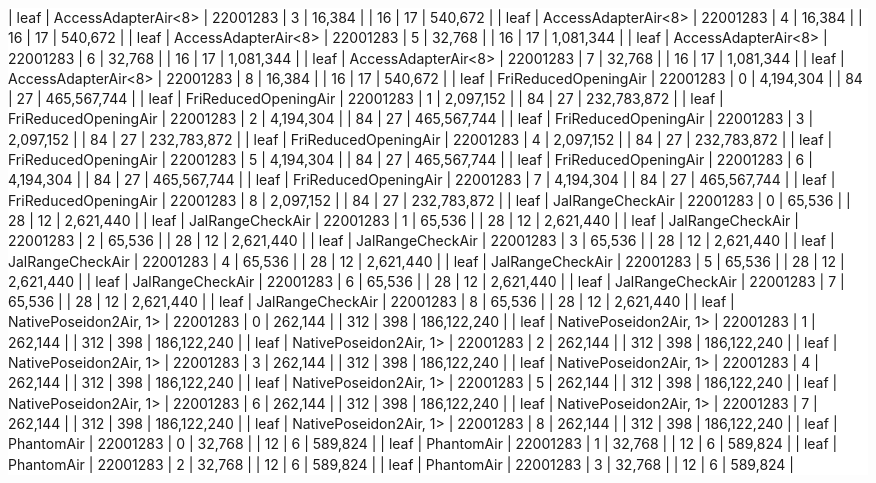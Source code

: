 | leaf | AccessAdapterAir<8> | 22001283 | 3 | 16,384 |  | 16 | 17 | 540,672 | 
| leaf | AccessAdapterAir<8> | 22001283 | 4 | 16,384 |  | 16 | 17 | 540,672 | 
| leaf | AccessAdapterAir<8> | 22001283 | 5 | 32,768 |  | 16 | 17 | 1,081,344 | 
| leaf | AccessAdapterAir<8> | 22001283 | 6 | 32,768 |  | 16 | 17 | 1,081,344 | 
| leaf | AccessAdapterAir<8> | 22001283 | 7 | 32,768 |  | 16 | 17 | 1,081,344 | 
| leaf | AccessAdapterAir<8> | 22001283 | 8 | 16,384 |  | 16 | 17 | 540,672 | 
| leaf | FriReducedOpeningAir | 22001283 | 0 | 4,194,304 |  | 84 | 27 | 465,567,744 | 
| leaf | FriReducedOpeningAir | 22001283 | 1 | 2,097,152 |  | 84 | 27 | 232,783,872 | 
| leaf | FriReducedOpeningAir | 22001283 | 2 | 4,194,304 |  | 84 | 27 | 465,567,744 | 
| leaf | FriReducedOpeningAir | 22001283 | 3 | 2,097,152 |  | 84 | 27 | 232,783,872 | 
| leaf | FriReducedOpeningAir | 22001283 | 4 | 2,097,152 |  | 84 | 27 | 232,783,872 | 
| leaf | FriReducedOpeningAir | 22001283 | 5 | 4,194,304 |  | 84 | 27 | 465,567,744 | 
| leaf | FriReducedOpeningAir | 22001283 | 6 | 4,194,304 |  | 84 | 27 | 465,567,744 | 
| leaf | FriReducedOpeningAir | 22001283 | 7 | 4,194,304 |  | 84 | 27 | 465,567,744 | 
| leaf | FriReducedOpeningAir | 22001283 | 8 | 2,097,152 |  | 84 | 27 | 232,783,872 | 
| leaf | JalRangeCheckAir | 22001283 | 0 | 65,536 |  | 28 | 12 | 2,621,440 | 
| leaf | JalRangeCheckAir | 22001283 | 1 | 65,536 |  | 28 | 12 | 2,621,440 | 
| leaf | JalRangeCheckAir | 22001283 | 2 | 65,536 |  | 28 | 12 | 2,621,440 | 
| leaf | JalRangeCheckAir | 22001283 | 3 | 65,536 |  | 28 | 12 | 2,621,440 | 
| leaf | JalRangeCheckAir | 22001283 | 4 | 65,536 |  | 28 | 12 | 2,621,440 | 
| leaf | JalRangeCheckAir | 22001283 | 5 | 65,536 |  | 28 | 12 | 2,621,440 | 
| leaf | JalRangeCheckAir | 22001283 | 6 | 65,536 |  | 28 | 12 | 2,621,440 | 
| leaf | JalRangeCheckAir | 22001283 | 7 | 65,536 |  | 28 | 12 | 2,621,440 | 
| leaf | JalRangeCheckAir | 22001283 | 8 | 65,536 |  | 28 | 12 | 2,621,440 | 
| leaf | NativePoseidon2Air<BabyBearParameters>, 1> | 22001283 | 0 | 262,144 |  | 312 | 398 | 186,122,240 | 
| leaf | NativePoseidon2Air<BabyBearParameters>, 1> | 22001283 | 1 | 262,144 |  | 312 | 398 | 186,122,240 | 
| leaf | NativePoseidon2Air<BabyBearParameters>, 1> | 22001283 | 2 | 262,144 |  | 312 | 398 | 186,122,240 | 
| leaf | NativePoseidon2Air<BabyBearParameters>, 1> | 22001283 | 3 | 262,144 |  | 312 | 398 | 186,122,240 | 
| leaf | NativePoseidon2Air<BabyBearParameters>, 1> | 22001283 | 4 | 262,144 |  | 312 | 398 | 186,122,240 | 
| leaf | NativePoseidon2Air<BabyBearParameters>, 1> | 22001283 | 5 | 262,144 |  | 312 | 398 | 186,122,240 | 
| leaf | NativePoseidon2Air<BabyBearParameters>, 1> | 22001283 | 6 | 262,144 |  | 312 | 398 | 186,122,240 | 
| leaf | NativePoseidon2Air<BabyBearParameters>, 1> | 22001283 | 7 | 262,144 |  | 312 | 398 | 186,122,240 | 
| leaf | NativePoseidon2Air<BabyBearParameters>, 1> | 22001283 | 8 | 262,144 |  | 312 | 398 | 186,122,240 | 
| leaf | PhantomAir | 22001283 | 0 | 32,768 |  | 12 | 6 | 589,824 | 
| leaf | PhantomAir | 22001283 | 1 | 32,768 |  | 12 | 6 | 589,824 | 
| leaf | PhantomAir | 22001283 | 2 | 32,768 |  | 12 | 6 | 589,824 | 
| leaf | PhantomAir | 22001283 | 3 | 32,768 |  | 12 | 6 | 589,824 | 
